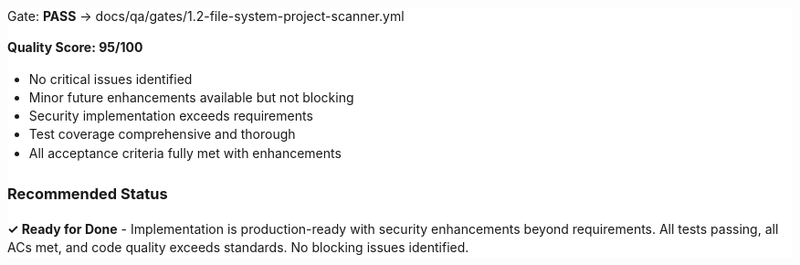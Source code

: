 Gate: **PASS** → docs/qa/gates/1.2-file-system-project-scanner.yml

**Quality Score: 95/100**
- No critical issues identified
- Minor future enhancements available but not blocking
- Security implementation exceeds requirements
- Test coverage comprehensive and thorough
- All acceptance criteria fully met with enhancements

### Recommended Status

**✓ Ready for Done** - Implementation is production-ready with security enhancements beyond requirements. All tests passing, all ACs met, and code quality exceeds standards. No blocking issues identified.